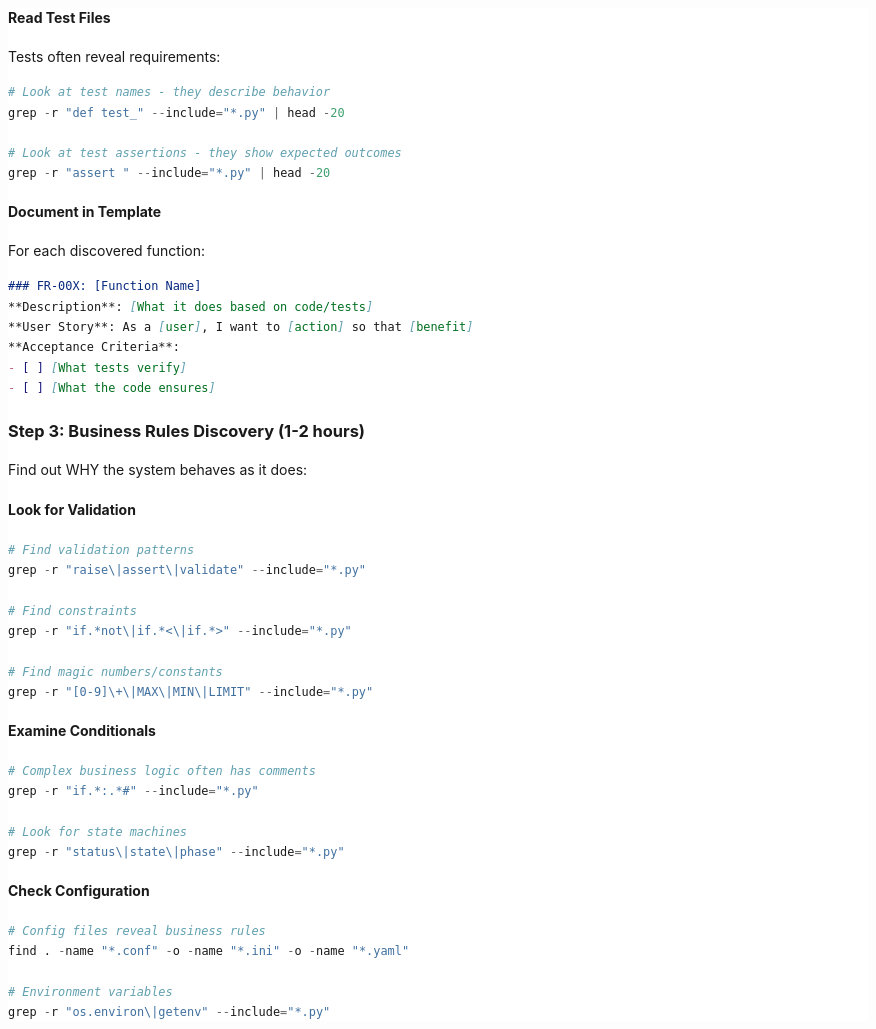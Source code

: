 #### Read Test Files
Tests often reveal requirements:
```python
# Look at test names - they describe behavior
grep -r "def test_" --include="*.py" | head -20

# Look at test assertions - they show expected outcomes
grep -r "assert " --include="*.py" | head -20
```

#### Document in Template
For each discovered function:
```markdown
### FR-00X: [Function Name]
**Description**: [What it does based on code/tests]
**User Story**: As a [user], I want to [action] so that [benefit]
**Acceptance Criteria**:
- [ ] [What tests verify]
- [ ] [What the code ensures]
```

### Step 3: Business Rules Discovery (1-2 hours)

Find out WHY the system behaves as it does:

#### Look for Validation
```python
# Find validation patterns
grep -r "raise\|assert\|validate" --include="*.py"

# Find constraints
grep -r "if.*not\|if.*<\|if.*>" --include="*.py"

# Find magic numbers/constants
grep -r "[0-9]\+\|MAX\|MIN\|LIMIT" --include="*.py"
```

#### Examine Conditionals
```python
# Complex business logic often has comments
grep -r "if.*:.*#" --include="*.py"

# Look for state machines
grep -r "status\|state\|phase" --include="*.py"
```

#### Check Configuration
```python
# Config files reveal business rules
find . -name "*.conf" -o -name "*.ini" -o -name "*.yaml"

# Environment variables
grep -r "os.environ\|getenv" --include="*.py"
```

